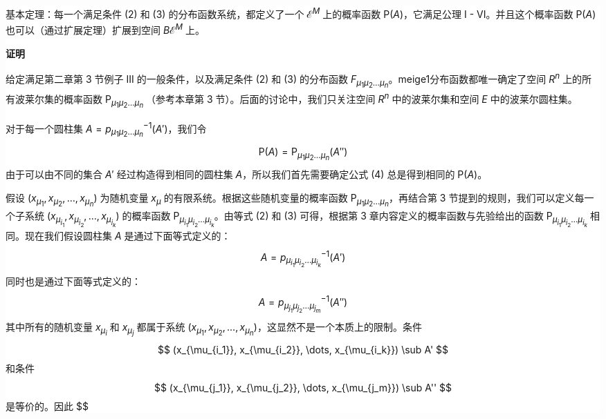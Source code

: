 基本定理：每一个满足条件 $(2)$ 和 $(3)$ 的分布函数系统，都定义了一个 $\mathcal{E}^{M}$ 上的概率函数 $\mathrm{P}(A)$，它满足公理 I - VI。并且这个概率函数 $\mathrm{P}(A)$ 也可以（通过扩展定理）扩展到空间 $B \mathcal{E}^{M}$ 上。

**证明**

给定满足第二章第 3 节例子 III 的一般条件，以及满足条件 $(2)$ 和 $(3)$ 的分布函数 $F_{\mu_1 \mu_2 \dots \mu_n}$。meige1分布函数都唯一确定了空间 $R^n$ 上的所有波莱尔集的概率函数 $\mathrm{P}_{\mu_1 \mu_2 \dots \mu_n}$ （参考本章第 3 节）。后面的讨论中，我们只关注空间 $R^n$ 中的波莱尔集和空间 $E$ 中的波莱尔圆柱集。

对于每一个圆柱集 $A = p^{-1} _{\mu_1 \mu_2 \dots \mu_n} (A')$，我们令
$$
\tag{4}
\mathrm{P}(A) = \mathrm{P} _{\mu_1 \mu_2 \dots \mu_n} (A'')
$$
由于可以由不同的集合 $A'$ 经过构造得到相同的圆柱集 $A$，所以我们首先需要确定公式 $(4)$ 总是得到相同的 $\mathrm{P}(A)$。

假设 $(x_{\mu_1}, x_{\mu_2}, \dots, x_{\mu_n})$ 为随机变量 $x_{\mu}$ 的有限系统。根据这些随机变量的概率函数 $\mathrm{P} _{\mu_1 \mu_2 \dots \mu_n}$，再结合第 3 节提到的规则，我们可以定义每一个子系统 $(x_{\mu_{i_1}}, x_{\mu_{i_2}}, \dots, x_{\mu_{i_k}})$ 的概率函数 $\mathrm{P}_{\mu_{i_1} \mu_{i_2} \dots \mu_{i_k}}$。由等式 $(2)$ 和 $(3)$ 可得，根据第 3 章内容定义的概率函数与先验给出的函数 $\mathrm{P}_{\mu_{i_1} \mu_{i_2} \dots \mu_{i_k}}$ 相同。现在我们假设圆柱集 $A$ 是通过下面等式定义的：
$$
A = p^{-1} _{\mu_{i_1} \mu_{i_2} \dots \mu_{i_k}} (A')
$$
同时也是通过下面等式定义的：
$$
A = p^{-1} _{\mu_{j_1} \mu_{j_2} \dots \mu_{j_m}} (A'')
$$
其中所有的随机变量 $x_{\mu_i}$ 和 $x_{\mu_j}$ 都属于系统 $(x_{\mu_1}, x_{\mu_2}, \dots, x_{\mu_n})$，这显然不是一个本质上的限制。条件
$$
(x_{\mu_{i_1}}, x_{\mu_{i_2}}, \dots, x_{\mu_{i_k}}) \sub A'
$$
和条件
$$
(x_{\mu_{j_1}}, x_{\mu_{j_2}}, \dots, x_{\mu_{j_m}}) \sub A''
$$
是等价的。因此
$$
